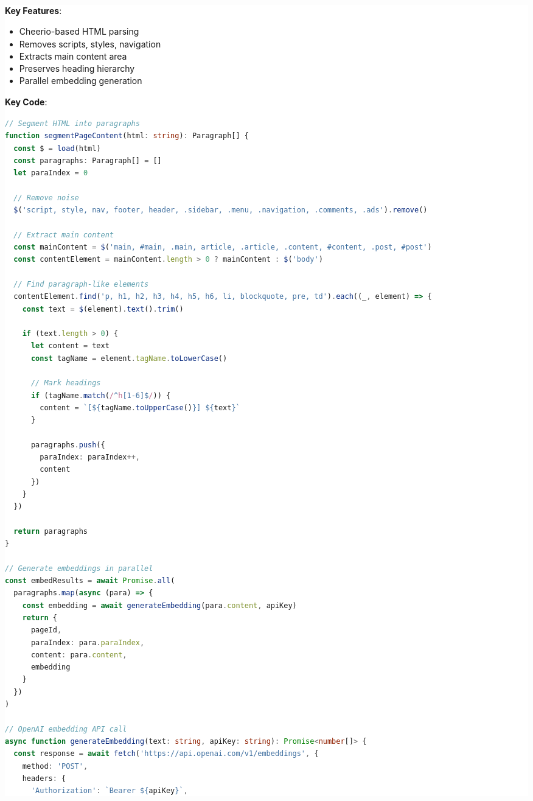 **Key Features**:
- Cheerio-based HTML parsing
- Removes scripts, styles, navigation
- Extracts main content area
- Preserves heading hierarchy
- Parallel embedding generation

**Key Code**:
```typescript
// Segment HTML into paragraphs
function segmentPageContent(html: string): Paragraph[] {
  const $ = load(html)
  const paragraphs: Paragraph[] = []
  let paraIndex = 0

  // Remove noise
  $('script, style, nav, footer, header, .sidebar, .menu, .navigation, .comments, .ads').remove()

  // Extract main content
  const mainContent = $('main, #main, .main, article, .article, .content, #content, .post, #post')
  const contentElement = mainContent.length > 0 ? mainContent : $('body')

  // Find paragraph-like elements
  contentElement.find('p, h1, h2, h3, h4, h5, h6, li, blockquote, pre, td').each((_, element) => {
    const text = $(element).text().trim()

    if (text.length > 0) {
      let content = text
      const tagName = element.tagName.toLowerCase()

      // Mark headings
      if (tagName.match(/^h[1-6]$/)) {
        content = `[${tagName.toUpperCase()}] ${text}`
      }

      paragraphs.push({
        paraIndex: paraIndex++,
        content
      })
    }
  })

  return paragraphs
}

// Generate embeddings in parallel
const embedResults = await Promise.all(
  paragraphs.map(async (para) => {
    const embedding = await generateEmbedding(para.content, apiKey)
    return {
      pageId,
      paraIndex: para.paraIndex,
      content: para.content,
      embedding
    }
  })
)

// OpenAI embedding API call
async function generateEmbedding(text: string, apiKey: string): Promise<number[]> {
  const response = await fetch('https://api.openai.com/v1/embeddings', {
    method: 'POST',
    headers: {
      'Authorization': `Bearer ${apiKey}`,
```